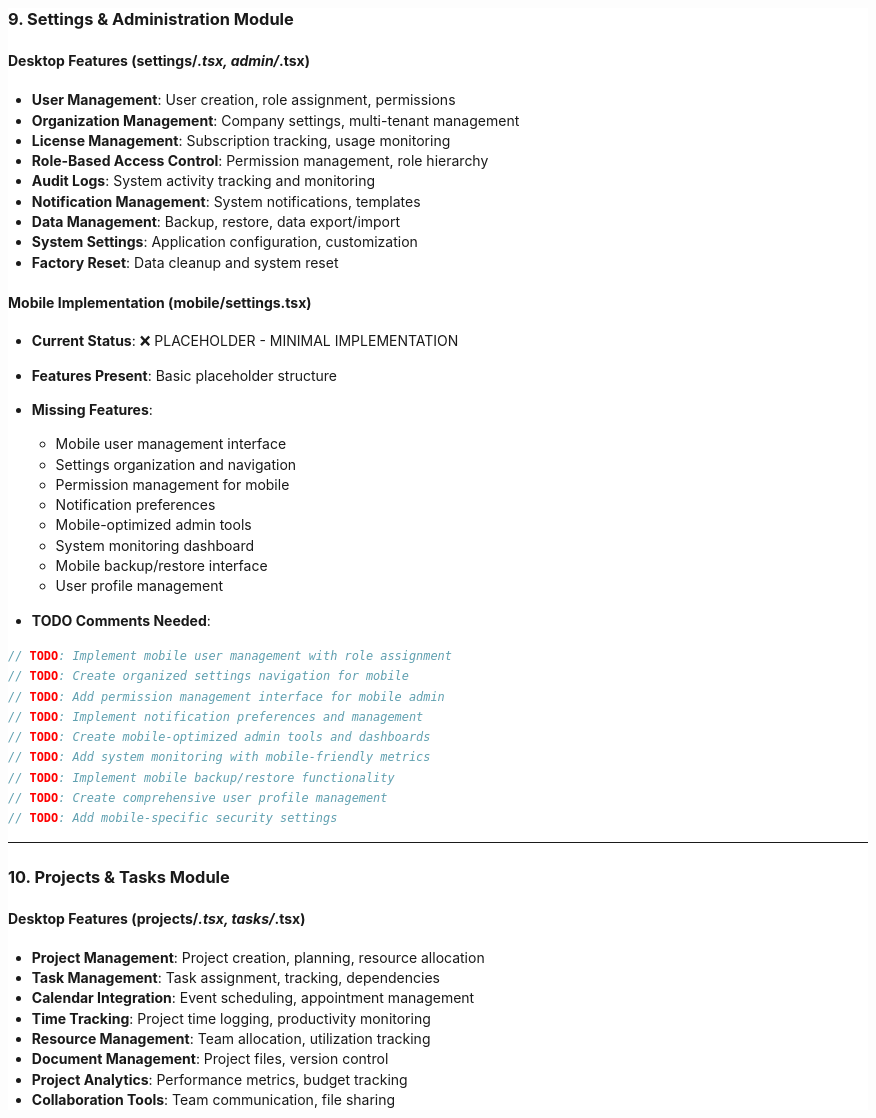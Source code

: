 
### 9. Settings & Administration Module

#### Desktop Features (settings/*.tsx, admin/*.tsx)
- **User Management**: User creation, role assignment, permissions
- **Organization Management**: Company settings, multi-tenant management
- **License Management**: Subscription tracking, usage monitoring
- **Role-Based Access Control**: Permission management, role hierarchy
- **Audit Logs**: System activity tracking and monitoring
- **Notification Management**: System notifications, templates
- **Data Management**: Backup, restore, data export/import
- **System Settings**: Application configuration, customization
- **Factory Reset**: Data cleanup and system reset

#### Mobile Implementation (mobile/settings.tsx)
- **Current Status**: ❌ PLACEHOLDER - MINIMAL IMPLEMENTATION
- **Features Present**: Basic placeholder structure

- **Missing Features**:
  - Mobile user management interface
  - Settings organization and navigation
  - Permission management for mobile
  - Notification preferences
  - Mobile-optimized admin tools
  - System monitoring dashboard
  - Mobile backup/restore interface
  - User profile management

- **TODO Comments Needed**:
```typescript
// TODO: Implement mobile user management with role assignment
// TODO: Create organized settings navigation for mobile
// TODO: Add permission management interface for mobile admin
// TODO: Implement notification preferences and management
// TODO: Create mobile-optimized admin tools and dashboards
// TODO: Add system monitoring with mobile-friendly metrics
// TODO: Implement mobile backup/restore functionality
// TODO: Create comprehensive user profile management
// TODO: Add mobile-specific security settings
```

---

### 10. Projects & Tasks Module

#### Desktop Features (projects/*.tsx, tasks/*.tsx)
- **Project Management**: Project creation, planning, resource allocation
- **Task Management**: Task assignment, tracking, dependencies
- **Calendar Integration**: Event scheduling, appointment management
- **Time Tracking**: Project time logging, productivity monitoring
- **Resource Management**: Team allocation, utilization tracking
- **Document Management**: Project files, version control
- **Project Analytics**: Performance metrics, budget tracking
- **Collaboration Tools**: Team communication, file sharing

